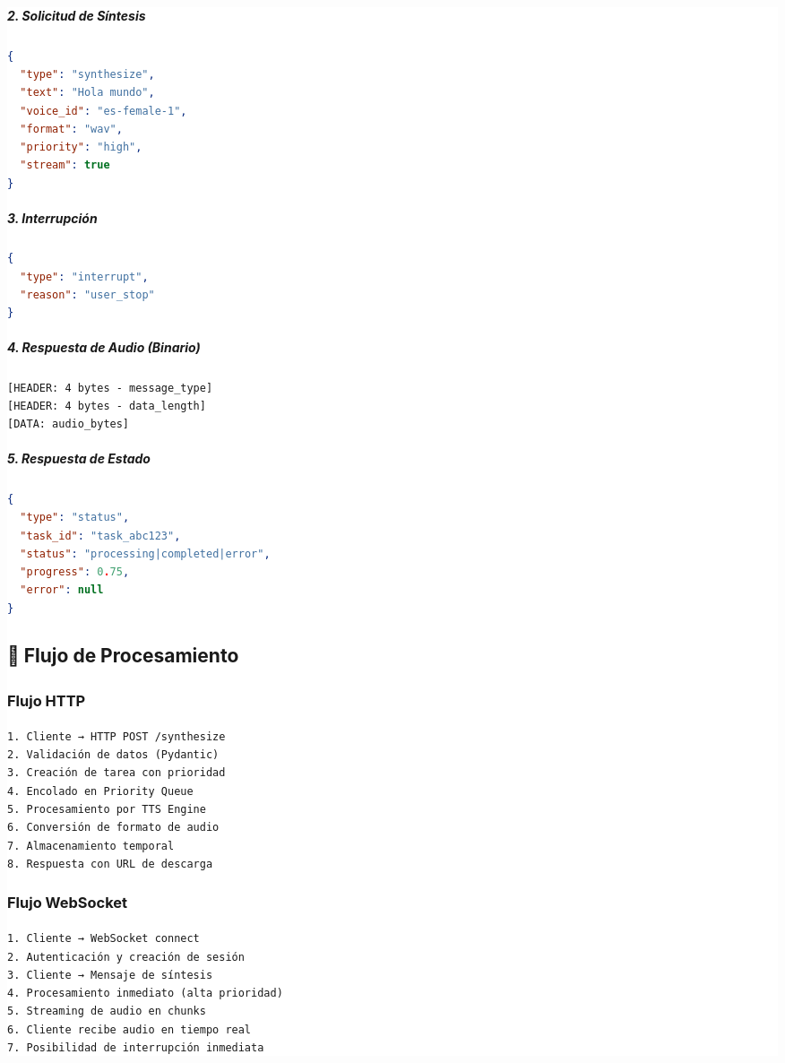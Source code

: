 ##### 2. Solicitud de Síntesis
```json
{
  "type": "synthesize",
  "text": "Hola mundo",
  "voice_id": "es-female-1",
  "format": "wav",
  "priority": "high",
  "stream": true
}
```

##### 3. Interrupción
```json
{
  "type": "interrupt",
  "reason": "user_stop"
}
```

##### 4. Respuesta de Audio (Binario)
```
[HEADER: 4 bytes - message_type]
[HEADER: 4 bytes - data_length]
[DATA: audio_bytes]
```

##### 5. Respuesta de Estado
```json
{
  "type": "status",
  "task_id": "task_abc123",
  "status": "processing|completed|error",
  "progress": 0.75,
  "error": null
}
```

## 🔄 Flujo de Procesamiento

### Flujo HTTP
```
1. Cliente → HTTP POST /synthesize
2. Validación de datos (Pydantic)
3. Creación de tarea con prioridad
4. Encolado en Priority Queue
5. Procesamiento por TTS Engine
6. Conversión de formato de audio
7. Almacenamiento temporal
8. Respuesta con URL de descarga
```

### Flujo WebSocket
```
1. Cliente → WebSocket connect
2. Autenticación y creación de sesión
3. Cliente → Mensaje de síntesis
4. Procesamiento inmediato (alta prioridad)
5. Streaming de audio en chunks
6. Cliente recibe audio en tiempo real
7. Posibilidad de interrupción inmediata
```

